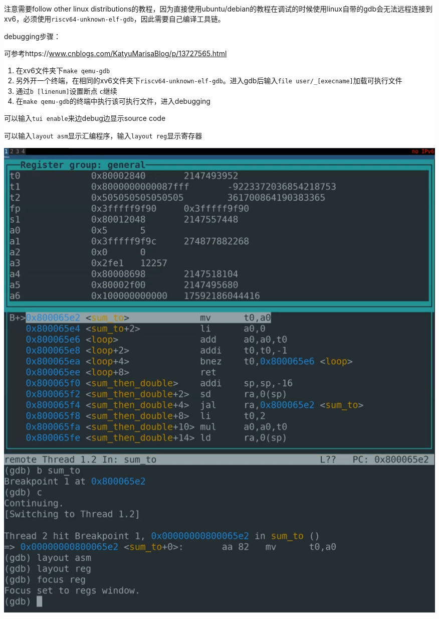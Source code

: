 注意需要follow other linux distributions的教程，因为直接使用ubuntu/debian的教程在调试的时候使用linux自带的gdb会无法远程连接到xv6，必须使用`riscv64-unknown-elf-gdb`，因此需要自己编译工具链。

debugging步骤：

可参考https://www.cnblogs.com/KatyuMarisaBlog/p/13727565.html

1. 在xv6文件夹下`make qemu-gdb`
2. 另外开一个终端，在相同的xv6文件夹下`riscv64-unknown-elf-gdb`。进入gdb后输入`file user/_[execname]`加载可执行文件
3. 通过`b [linenum]`设置断点 `c`继续
4. 在`make qemu-gdb`的终端中执行该可执行文件，进入debugging

 可以输入`tui enable`来边debug边显示source code

可以输入`layout asm`显示汇编程序，输入`layout reg`显示寄存器

![image-20210127164935846](/assets/img/posts/MIT_6S081/image-20210127164935846.png)
